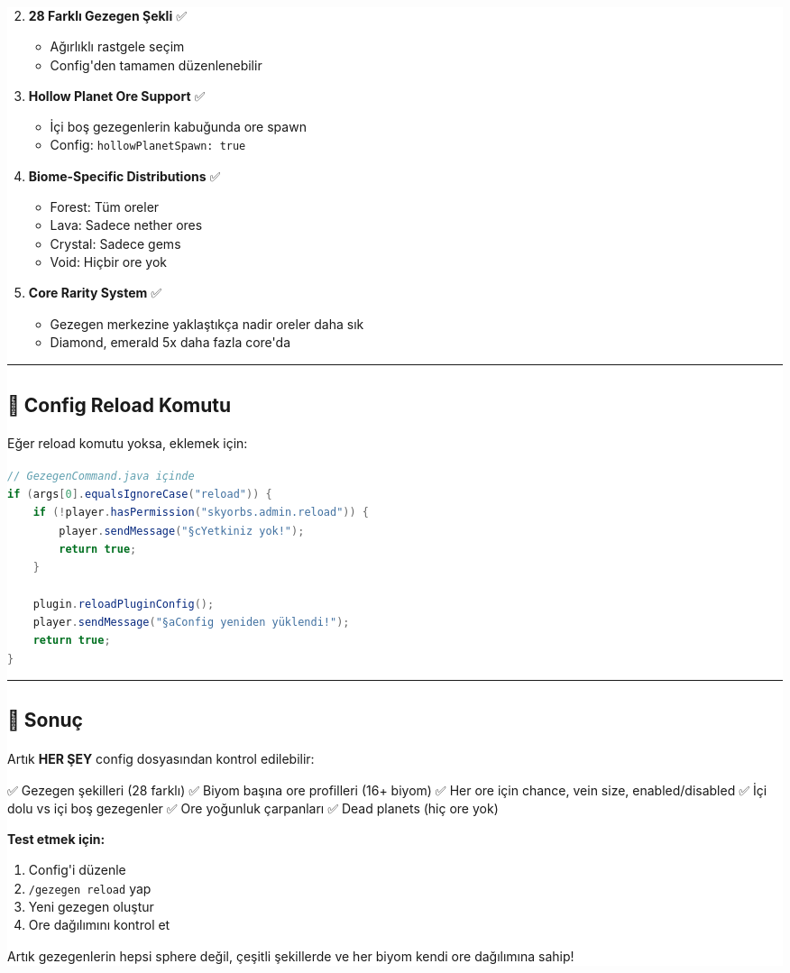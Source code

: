2. **28 Farklı Gezegen Şekli** ✅
   - Ağırlıklı rastgele seçim
   - Config'den tamamen düzenlenebilir

3. **Hollow Planet Ore Support** ✅
   - İçi boş gezegenlerin kabuğunda ore spawn
   - Config: `hollowPlanetSpawn: true`

4. **Biome-Specific Distributions** ✅
   - Forest: Tüm oreler
   - Lava: Sadece nether ores
   - Crystal: Sadece gems
   - Void: Hiçbir ore yok

5. **Core Rarity System** ✅
   - Gezegen merkezine yaklaştıkça nadir oreler daha sık
   - Diamond, emerald 5x daha fazla core'da

---

## 💾 Config Reload Komutu

Eğer reload komutu yoksa, eklemek için:

```java
// GezegenCommand.java içinde
if (args[0].equalsIgnoreCase("reload")) {
    if (!player.hasPermission("skyorbs.admin.reload")) {
        player.sendMessage("§cYetkiniz yok!");
        return true;
    }

    plugin.reloadPluginConfig();
    player.sendMessage("§aConfig yeniden yüklendi!");
    return true;
}
```

---

## 🎯 Sonuç

Artık **HER ŞEY** config dosyasından kontrol edilebilir:

✅ Gezegen şekilleri (28 farklı)
✅ Biyom başına ore profilleri (16+ biyom)
✅ Her ore için chance, vein size, enabled/disabled
✅ İçi dolu vs içi boş gezegenler
✅ Ore yoğunluk çarpanları
✅ Dead planets (hiç ore yok)

**Test etmek için:**
1. Config'i düzenle
2. `/gezegen reload` yap
3. Yeni gezegen oluştur
4. Ore dağılımını kontrol et

Artık gezegenlerin hepsi sphere değil, çeşitli şekillerde ve her biyom kendi ore dağılımına sahip!
